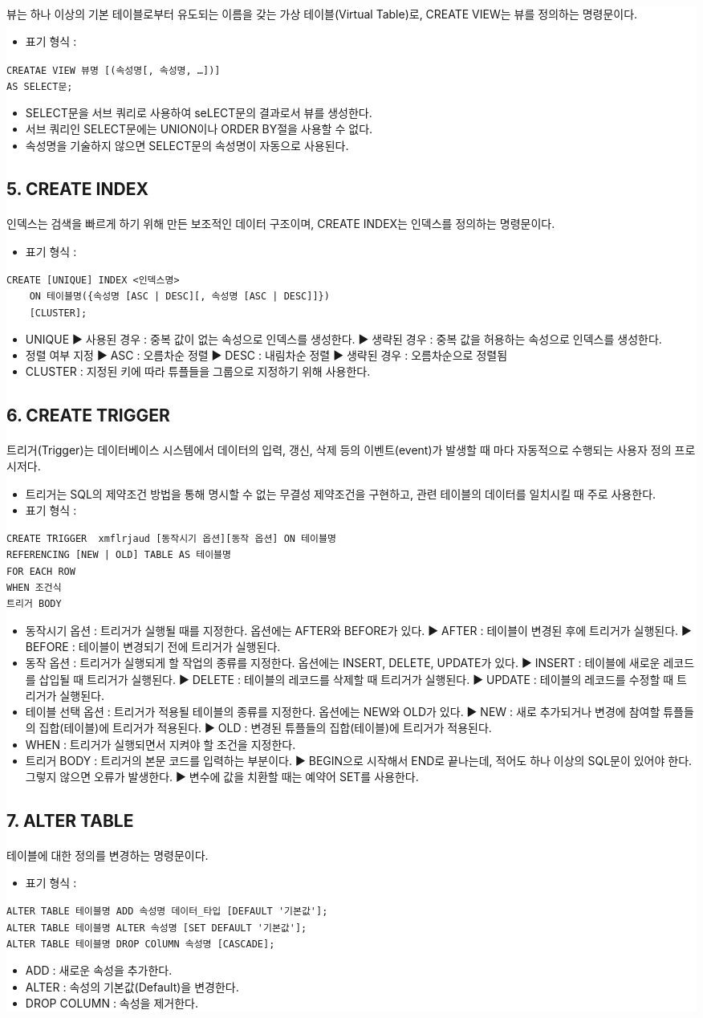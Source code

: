 뷰는 하나 이상의 기본 테이블로부터 유도되는 이름을 갖는 가상 테이블(Virtual Table)로, CREATE VIEW는 뷰를 정의하는 명령문이다.
- 표기 형식 :
```
CREATAE VIEW 뷰명 [(속성명[, 속성명, …])]
AS SELECT문;
```
- SELECT문을 서브 쿼리로 사용하여 seLECT문의 결과로서 뷰를 생성한다.
- 서브 쿼리인 SELECT문에는 UNION이나 ORDER BY절을 사용할 수 없다.
- 속성명을 기술하지 않으면 SELECT문의 속성명이 자동으로 사용된다.
## 5. CREATE INDEX
인덱스는 검색을 빠르게 하기 위해 만든 보조적인 데이터 구조이며, CREATE INDEX는 인덱스를 정의하는 명령문이다.
- 표기 형식 :
```
CREATE [UNIQUE] INDEX <인덱스명>
    ON 테이블명({속성명 [ASC | DESC][, 속성명 [ASC | DESC]]})
    [CLUSTER];
```
- UNIQUE
    ▶ 사용된 경우 : 중복 값이 없는 속성으로 인덱스를 생성한다.
    ▶ 생략된 경우 : 중복 값을 허용하는 속성으로 인덱스를 생성한다.
- 정렬 여부 지정
    ▶ ASC : 오름차순 정렬
    ▶ DESC : 내림차순 정렬
    ▶ 생략된 경우 : 오름차순으로 정렬됨
- CLUSTER : 지정된 키에 따라 튜플들을 그룹으로 지정하기 위해 사용한다.
## 6. CREATE TRIGGER
트리거(Trigger)는 데이터베이스 시스템에서 데이터의 입력, 갱신, 삭제 등의 이벤트(event)가 발생할 때 마다 자동적으로 수행되는 사용자 정의 프로시저다.
- 트리거는 SQL의 제약조건 방법을 통해 명시할 수 없는 무결성 제약조건을 구현하고, 관련 테이블의 데이터를 일치시킬 때 주로 사용한다.
- 표기 형식 : 
```
CREATE TRIGGER  xmflrjaud [동작시기 옵션][동작 옵션] ON 테이블명
REFERENCING [NEW | OLD] TABLE AS 테이블명
FOR EACH ROW
WHEN 조건식
트리거 BODY
```
- 동작시기 옵션 : 트리거가 실행될 때를 지정한다. 옵션에는 AFTER와 BEFORE가 있다.
    ▶ AFTER : 테이블이 변경된 후에 트리거가 실행된다.
    ▶ BEFORE : 테이블이 변경되기 전에 트리거가 실행된다.
- 동작 옵션 : 트리거가 실행되게 할 작업의 종류를 지정한다. 옵션에는 INSERT, DELETE, UPDATE가 있다.
    ▶ INSERT : 테이블에 새로운 레코드를 삽입될 때 트리거가 실행된다.
    ▶ DELETE : 테이블의 레코드를 삭제할 때 트리거가 실행된다.
    ▶ UPDATE : 테이블의 레코드를 수정할 때 트리거가 실행된다.
- 테이블 선택 옵션 : 트리거가 적용될 테이블의 종류를 지정한다. 옵션에는 NEW와 OLD가 있다.
    ▶ NEW : 새로 추가되거나 변경에 참여할 튜플들의 집합(테이블)에 트리거가 적용된다.
    ▶ OLD : 변경된 튜플들의 집합(테이블)에 트리거가 적용된다.
- WHEN : 트리거가 실행되면서 지켜야 할 조건을 지정한다.
- 트리거 BODY : 트리거의 본문 코드를 입력하는 부분이다.
    ▶ BEGIN으로 시작해서 END로 끝나는데, 적어도 하나 이상의 SQL문이 있어야 한다. 그렇지 않으면 오류가 발생한다.
    ▶ 변수에 값을 치환할 때는 예약어 SET를 사용한다.
## 7. ALTER TABLE
테이블에 대한 정의를 변경하는 명령문이다.
- 표기 형식 : 
```
ALTER TABLE 테이블명 ADD 속성명 데이터_타입 [DEFAULT '기본값'];
ALTER TABLE 테이블명 ALTER 속성명 [SET DEFAULT '기본값'];
ALTER TABLE 테이블명 DROP COlUMN 속성명 [CASCADE];
```
- ADD : 새로운 속성을 추가한다.
- ALTER : 속성의 기본값(Default)을 변경한다.
- DROP COLUMN : 속성을 제거한다.